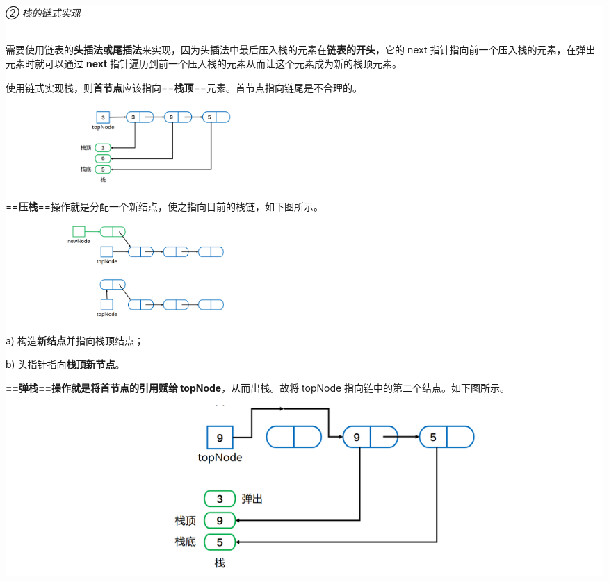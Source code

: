 ###### ② 栈的链式实现

需要使用链表的**头插法或尾插法**来实现，因为头插法中最后压入栈的元素在**链表的开头**，它的 next 指针指向前一个压入栈的元素，在弹出元素时就可以通过 **next** 指针遍历到前一个压入栈的元素从而让这个元素成为新的栈顶元素。

使用链式实现栈，则**首节点**应该指向==**栈顶**==元素。首节点指向链尾是不合理的。

<img src="assets/image-20191217130931332.png" alt="image-20191217130931332" style="zoom:42%;" />

==**压栈**==操作就是分配一个新结点，使之指向目前的栈链，如下图所示。

<img src="assets/image-20191217131311652.png" alt="image-20191217131311652" style="zoom:39%;" />

a) 构造**新结点**并指向栈顶结点；

b) 头指针指向**栈顶新节点**。

**==弹栈==**操作就是将**首节点的引用赋给 topNode**，从而出栈。故将 topNode 指向链中的第二个结点。如下图所示。

![image-20191217131733305](assets/image-20191217131733305.png)
